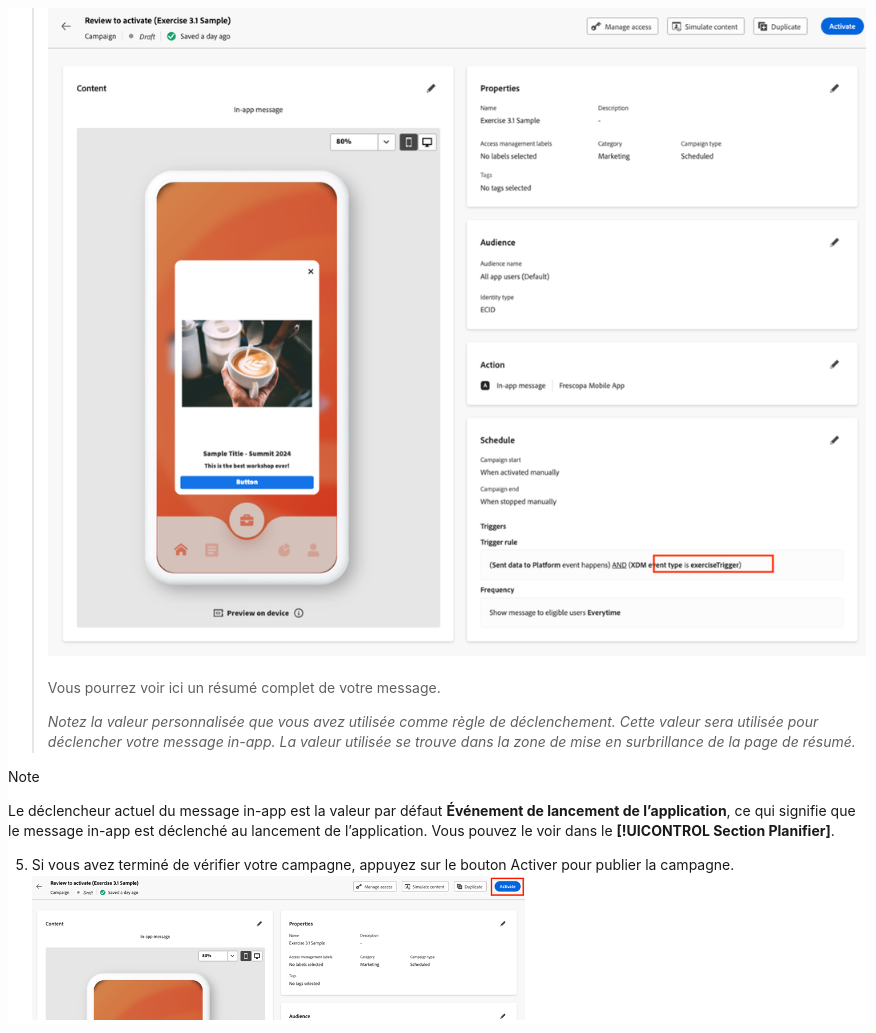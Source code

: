    >![vérifier et activer](/help/summit/l820-lab-workbook/assets/3-1-4-1-review-and-activate.png)
   >
   > Vous pourrez voir ici un résumé complet de votre message.
   >
   > *Notez la valeur personnalisée que vous avez utilisée comme règle de déclenchement. Cette valeur sera utilisée pour déclencher votre message in-app. La valeur utilisée se trouve dans la zone de mise en surbrillance de la page de résumé.*

   >[!NOTE]
   >Le déclencheur actuel du message in-app est la valeur par défaut **Événement de lancement de l’application**, ce qui signifie que le message in-app est déclenché au lancement de l’application. Vous pouvez le voir dans le **[!UICONTROL Section Planifier]**.

5. Si vous avez terminé de vérifier votre campagne, appuyez sur le bouton Activer pour publier la campagne.
   <br>
   ![activer](/help/summit/l820-lab-workbook/assets/3-1-4-2-activate.png)
